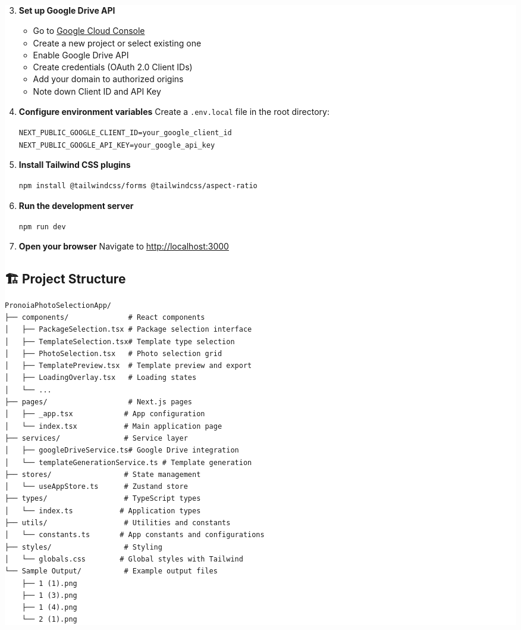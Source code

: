 3. **Set up Google Drive API**
   - Go to [Google Cloud Console](https://console.cloud.google.com/)
   - Create a new project or select existing one
   - Enable Google Drive API
   - Create credentials (OAuth 2.0 Client IDs)
   - Add your domain to authorized origins
   - Note down Client ID and API Key

4. **Configure environment variables**
   Create a `.env.local` file in the root directory:
   ```env
   NEXT_PUBLIC_GOOGLE_CLIENT_ID=your_google_client_id
   NEXT_PUBLIC_GOOGLE_API_KEY=your_google_api_key
   ```

5. **Install Tailwind CSS plugins**
   ```bash
   npm install @tailwindcss/forms @tailwindcss/aspect-ratio
   ```

6. **Run the development server**
   ```bash
   npm run dev
   ```

7. **Open your browser**
   Navigate to [http://localhost:3000](http://localhost:3000)

## 🏗 Project Structure

```
PronoiaPhotoSelectionApp/
├── components/              # React components
│   ├── PackageSelection.tsx # Package selection interface
│   ├── TemplateSelection.tsx# Template type selection
│   ├── PhotoSelection.tsx   # Photo selection grid
│   ├── TemplatePreview.tsx  # Template preview and export
│   ├── LoadingOverlay.tsx   # Loading states
│   └── ...
├── pages/                   # Next.js pages
│   ├── _app.tsx            # App configuration
│   └── index.tsx           # Main application page
├── services/               # Service layer
│   ├── googleDriveService.ts# Google Drive integration
│   └── templateGenerationService.ts # Template generation
├── stores/                 # State management
│   └── useAppStore.ts      # Zustand store
├── types/                  # TypeScript types
│   └── index.ts           # Application types
├── utils/                  # Utilities and constants
│   └── constants.ts       # App constants and configurations
├── styles/                 # Styling
│   └── globals.css        # Global styles with Tailwind
└── Sample Output/          # Example output files
    ├── 1 (1).png
    ├── 1 (3).png
    ├── 1 (4).png
    └── 2 (1).png
```
